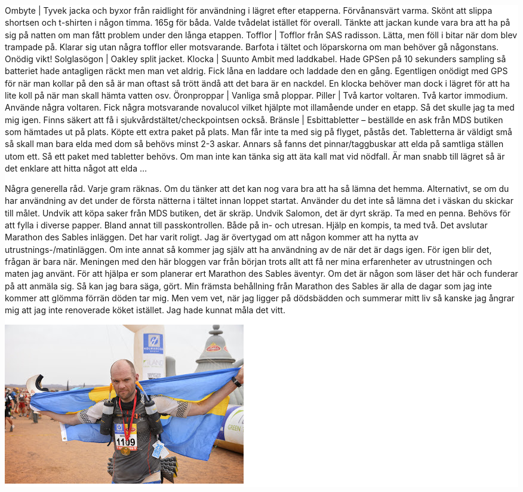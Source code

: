 Ombyte | Tyvek jacka och byxor från raidlight för användning i lägret efter etapperna. Förvånansvärt varma. Skönt att slippa shortsen och t-shirten i någon timma. 165g för båda. Valde tvådelat istället för overall. Tänkte att jackan kunde vara bra att ha på sig på natten om man fått problem under den långa etappen.
Tofflor | Tofflor från SAS radisson. Lätta, men föll i bitar när dom blev trampade på. Klarar sig utan några tofflor eller motsvarande. Barfota i tältet och löparskorna om man behöver gå någonstans. Onödig vikt!
Solglasögon | Oakley split jacket.
Klocka | Suunto Ambit med laddkabel. Hade GPSen på 10 sekunders sampling så batteriet hade antagligen räckt men man vet aldrig. Fick låna en laddare och laddade den en gång. Egentligen onödigt med GPS för när man kollar på den så är man oftast så trött ändå att det bara är en nackdel. En klocka behöver man dock i lägret för att ha lite koll på när man skall hämta vatten osv.
Öronproppar	| Vanliga små ploppar.
Piller | Två kartor voltaren. Två kartor immodium. Använde några voltaren. Fick några motsvarande novalucol vilket hjälpte mot illamående under en etapp. Så det skulle jag ta med mig igen. Finns säkert att få i sjukvårdstältet/checkpointsen också.
Bränsle | Esbittabletter – beställde en ask från MDS butiken som hämtades ut på plats. Köpte ett extra paket på plats. Man får inte ta med sig på flyget, påstås det. Tabletterna är väldigt små så skall man bara elda med dom så behövs minst 2-3 askar. Annars så fanns det pinnar/taggbuskar att elda på samtliga ställen utom ett. Så ett paket med tabletter behövs. Om man inte kan tänka sig att äta kall mat vid nödfall. Är man snabb till lägret så är det enklare att hitta något att elda …


Några generella råd. Varje gram räknas. Om du tänker att det kan nog vara bra att ha så lämna det hemma. Alternativt, se om du har användning av det under de första nätterna i tältet innan loppet startat. Använder du det inte så lämna det i väskan du skickar till målet. Undvik att köpa saker från MDS butiken, det är skräp. Undvik Salomon, det är dyrt skräp. Ta med en penna. Behövs för att fylla i diverse papper. Bland annat till passkontrollen. Både på in- och utresan. Hjälp en kompis, ta med två.
Det avslutar Marathon des Sables inläggen. Det har varit roligt. Jag är övertygad om att någon kommer att ha nytta av utrustnings-/matinläggen. Om inte annat så kommer jag själv att ha användning av de när det är dags igen. För igen blir det, frågan är bara när. Meningen med den här bloggen var från början trots allt att få ner mina erfarenheter av utrustningen och maten jag använt. För att hjälpa er som planerar ert Marathon des Sables äventyr. Om det är någon som läser det här och funderar på att anmäla sig. Så kan jag bara säga, gört.
Min främsta behållning från Marathon des Sables är alla de dagar som jag inte kommer att glömma förrän döden tar mig. Men vem vet, när jag ligger på dödsbädden och summerar mitt liv så kanske jag ångrar mig att jag inte renoverade köket istället. Jag hade kunnat måla det vitt.

![Glad och mäkta stolt gubbe.](/assets/MDSUtrustning/gube.jpg  "Glad och mäkta stolt gubbe.")
